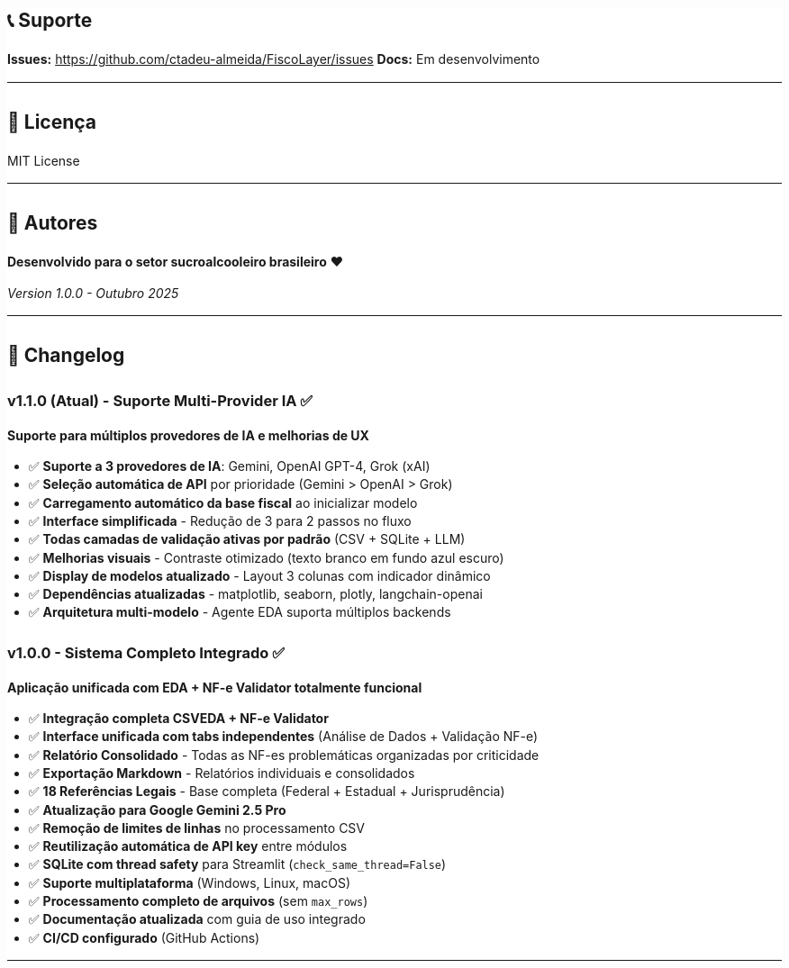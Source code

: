 
## 📞 Suporte

**Issues:** https://github.com/ctadeu-almeida/FiscoLayer/issues
**Docs:** Em desenvolvimento

---

## 📄 Licença

MIT License

---

## 👥 Autores

**Desenvolvido para o setor sucroalcooleiro brasileiro** ❤️

*Version 1.0.0 - Outubro 2025*

---

## 📝 Changelog

### v1.1.0 (Atual) - Suporte Multi-Provider IA ✅

**Suporte para múltiplos provedores de IA e melhorias de UX**

- ✅ **Suporte a 3 provedores de IA**: Gemini, OpenAI GPT-4, Grok (xAI)
- ✅ **Seleção automática de API** por prioridade (Gemini > OpenAI > Grok)
- ✅ **Carregamento automático da base fiscal** ao inicializar modelo
- ✅ **Interface simplificada** - Redução de 3 para 2 passos no fluxo
- ✅ **Todas camadas de validação ativas por padrão** (CSV + SQLite + LLM)
- ✅ **Melhorias visuais** - Contraste otimizado (texto branco em fundo azul escuro)
- ✅ **Display de modelos atualizado** - Layout 3 colunas com indicador dinâmico
- ✅ **Dependências atualizadas** - matplotlib, seaborn, plotly, langchain-openai
- ✅ **Arquitetura multi-modelo** - Agente EDA suporta múltiplos backends

### v1.0.0 - Sistema Completo Integrado ✅

**Aplicação unificada com EDA + NF-e Validator totalmente funcional**

- ✅ **Integração completa CSVEDA + NF-e Validator**
- ✅ **Interface unificada com tabs independentes** (Análise de Dados + Validação NF-e)
- ✅ **Relatório Consolidado** - Todas as NF-es problemáticas organizadas por criticidade
- ✅ **Exportação Markdown** - Relatórios individuais e consolidados
- ✅ **18 Referências Legais** - Base completa (Federal + Estadual + Jurisprudência)
- ✅ **Atualização para Google Gemini 2.5 Pro**
- ✅ **Remoção de limites de linhas** no processamento CSV
- ✅ **Reutilização automática de API key** entre módulos
- ✅ **SQLite com thread safety** para Streamlit (`check_same_thread=False`)
- ✅ **Suporte multiplataforma** (Windows, Linux, macOS)
- ✅ **Processamento completo de arquivos** (sem `max_rows`)
- ✅ **Documentação atualizada** com guia de uso integrado
- ✅ **CI/CD configurado** (GitHub Actions)

---